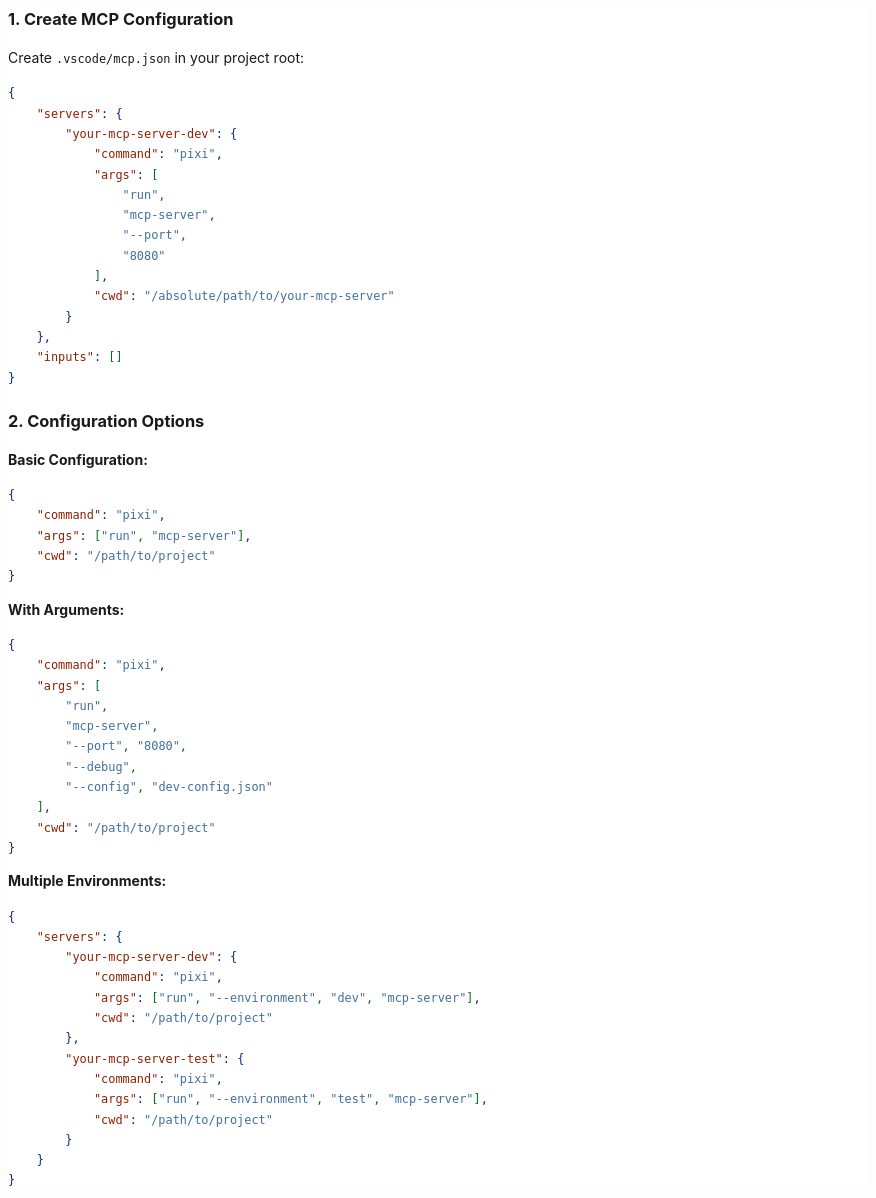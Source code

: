 ### 1. Create MCP Configuration

Create `.vscode/mcp.json` in your project root:

```json
{
    "servers": {
        "your-mcp-server-dev": {
            "command": "pixi",
            "args": [
                "run",
                "mcp-server",
                "--port",
                "8080"
            ],
            "cwd": "/absolute/path/to/your-mcp-server"
        }
    },
    "inputs": []
}
```

### 2. Configuration Options

**Basic Configuration:**
```json
{
    "command": "pixi",
    "args": ["run", "mcp-server"],
    "cwd": "/path/to/project"
}
```

**With Arguments:**
```json
{
    "command": "pixi",
    "args": [
        "run", 
        "mcp-server",
        "--port", "8080",
        "--debug",
        "--config", "dev-config.json"
    ],
    "cwd": "/path/to/project"
}
```

**Multiple Environments:**
```json
{
    "servers": {
        "your-mcp-server-dev": {
            "command": "pixi",
            "args": ["run", "--environment", "dev", "mcp-server"],
            "cwd": "/path/to/project"
        },
        "your-mcp-server-test": {
            "command": "pixi",
            "args": ["run", "--environment", "test", "mcp-server"],
            "cwd": "/path/to/project"
        }
    }
}
```

